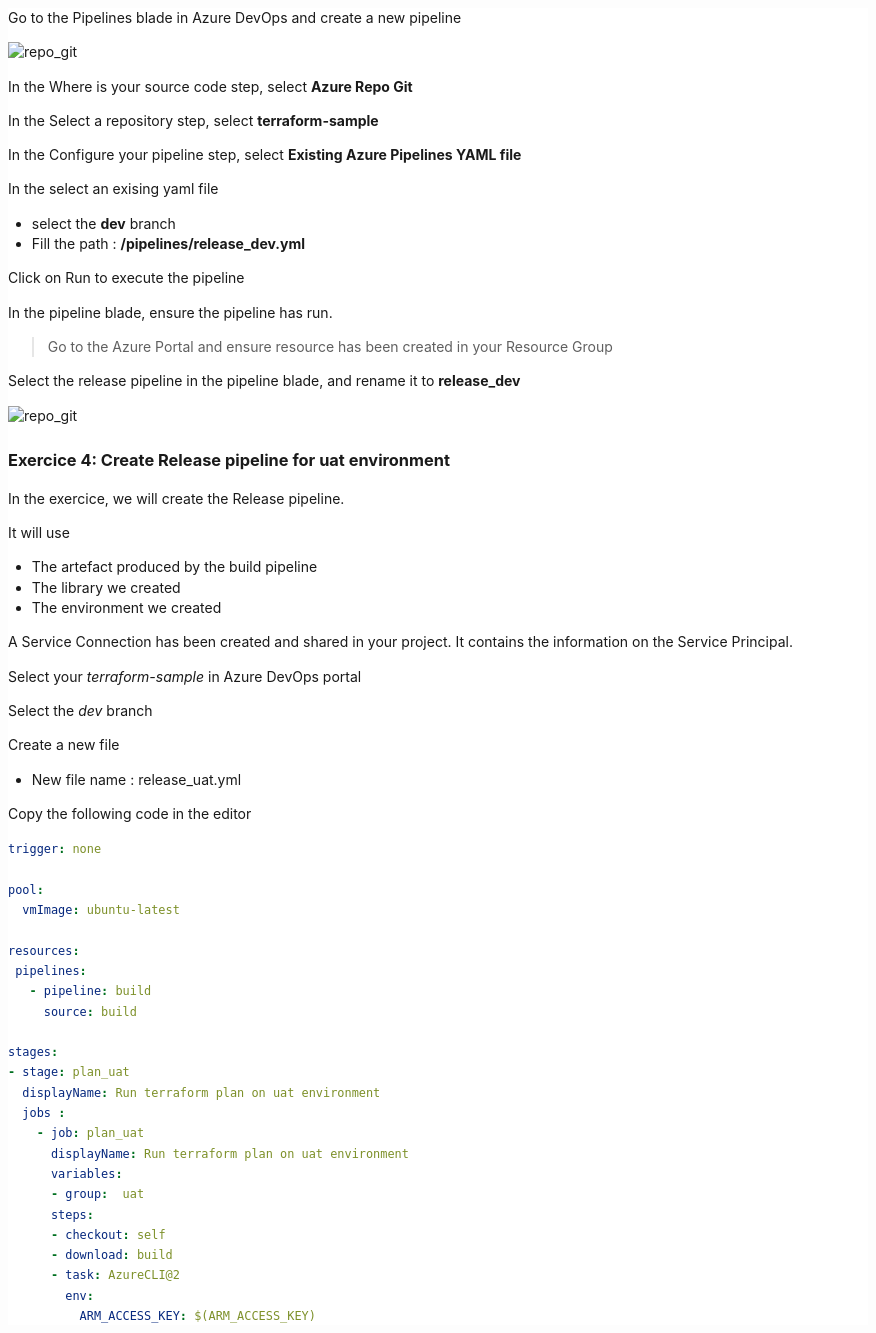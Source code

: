 Go to the Pipelines blade in Azure DevOps and create a new pipeline

![repo_git](../assets/build_new_pipeline.PNG)

In the Where is your source code step, select **Azure Repo Git**

In the Select a repository step, select **terraform-sample**

In the Configure your pipeline step, select **Existing Azure Pipelines YAML file**

In the select an exising yaml file
- select the **dev** branch
- Fill the path : **/pipelines/release_dev.yml**

Click on Run to execute the pipeline

In the pipeline blade, ensure the pipeline has run.

> Go to the Azure Portal and ensure resource has been created in your Resource Group

Select the release pipeline in the pipeline blade, and rename it to **release_dev**

![repo_git](../assets/build_rename.PNG)

### Exercice 4: Create Release pipeline for uat environment

In the exercice, we will create the Release pipeline.

It will use
- The artefact produced by the build pipeline
- The library we created
- The environment we created

A Service Connection has been created and shared in your project. It contains the information on the Service Principal.

Select your *terraform-sample* in Azure DevOps portal

Select the *dev* branch

Create a new file

- New file name : release_uat.yml

Copy the following code in the editor

```yaml
trigger: none

pool:
  vmImage: ubuntu-latest

resources:
 pipelines:
   - pipeline: build
     source: build

stages:
- stage: plan_uat
  displayName: Run terraform plan on uat environment
  jobs :
    - job: plan_uat
      displayName: Run terraform plan on uat environment
      variables:
      - group:  uat
      steps:
      - checkout: self
      - download: build
      - task: AzureCLI@2
        env:
          ARM_ACCESS_KEY: $(ARM_ACCESS_KEY)
```